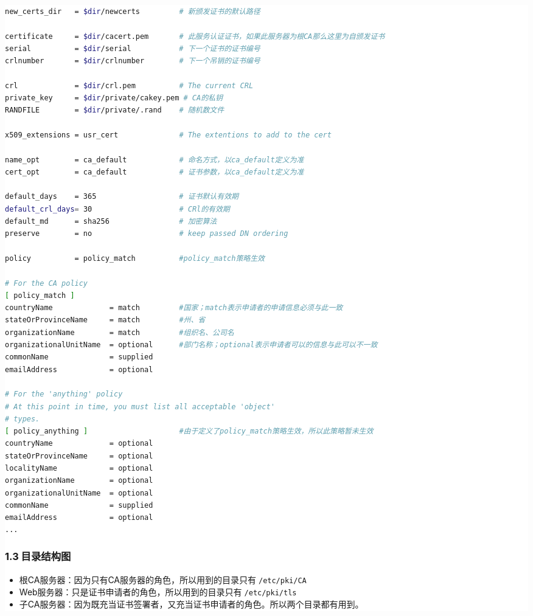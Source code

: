 ```sh
new_certs_dir   = $dir/newcerts         # 新颁发证书的默认路径

certificate     = $dir/cacert.pem       # 此服务认证证书，如果此服务器为根CA那么这里为自颁发证书
serial          = $dir/serial           # 下一个证书的证书编号
crlnumber       = $dir/crlnumber        # 下一个吊销的证书编号

crl             = $dir/crl.pem          # The current CRL
private_key     = $dir/private/cakey.pem # CA的私钥
RANDFILE        = $dir/private/.rand    # 随机数文件

x509_extensions = usr_cert              # The extentions to add to the cert

name_opt        = ca_default            # 命名方式，以ca_default定义为准
cert_opt        = ca_default            # 证书参数，以ca_default定义为准

default_days    = 365                   # 证书默认有效期
default_crl_days= 30                    # CRl的有效期
default_md      = sha256                # 加密算法
preserve        = no                    # keep passed DN ordering

policy          = policy_match          #policy_match策略生效

# For the CA policy
[ policy_match ]
countryName             = match         #国家；match表示申请者的申请信息必须与此一致
stateOrProvinceName     = match         #州、省
organizationName        = match         #组织名、公司名
organizationalUnitName  = optional      #部门名称；optional表示申请者可以的信息与此可以不一致
commonName              = supplied
emailAddress            = optional

# For the 'anything' policy
# At this point in time, you must list all acceptable 'object'
# types.
[ policy_anything ]                     #由于定义了policy_match策略生效，所以此策略暂未生效
countryName             = optional
stateOrProvinceName     = optional
localityName            = optional
organizationName        = optional
organizationalUnitName  = optional
commonName              = supplied
emailAddress            = optional
...
```


### 1.3 目录结构图


* 根CA服务器：因为只有CA服务器的角色，所以用到的目录只有 `/etc/pki/CA`
* Web服务器：只是证书申请者的角色，所以用到的目录只有 `/etc/pki/tls`
* 子CA服务器：因为既充当证书签署者，又充当证书申请者的角色。所以两个目录都有用到。
